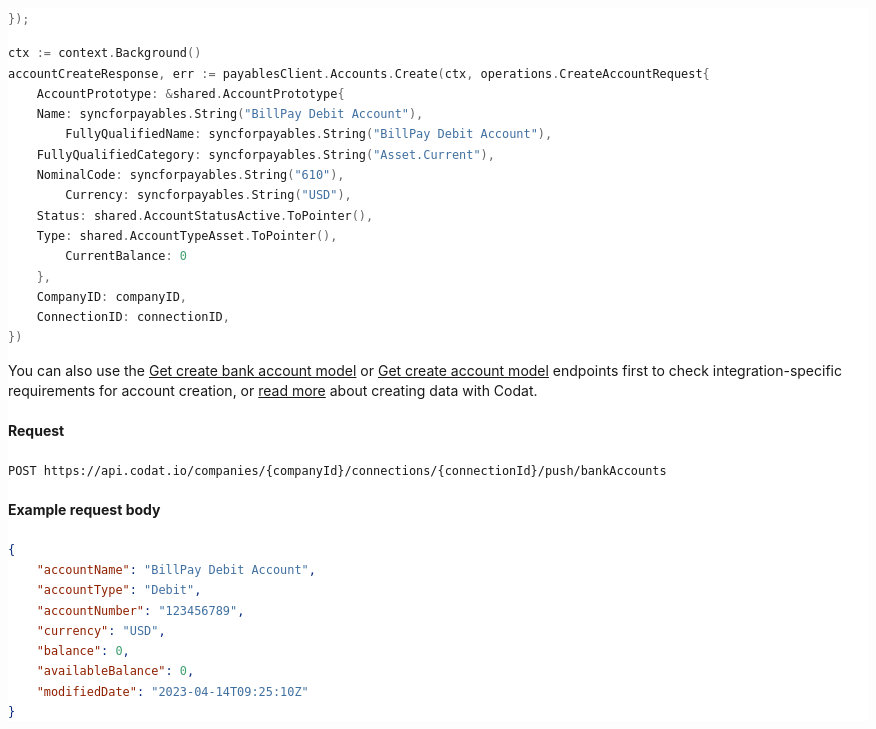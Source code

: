 ```csharp
});
```

</TabItem>

<TabItem value="go" label="Go">

```go
ctx := context.Background()
accountCreateResponse, err := payablesClient.Accounts.Create(ctx, operations.CreateAccountRequest{
	AccountPrototype: &shared.AccountPrototype{
    Name: syncforpayables.String("BillPay Debit Account"),
		FullyQualifiedName: syncforpayables.String("BillPay Debit Account"),
    FullyQualifiedCategory: syncforpayables.String("Asset.Current"),
    NominalCode: syncforpayables.String("610"),
		Currency: syncforpayables.String("USD"),
    Status: shared.AccountStatusActive.ToPointer(),
    Type: shared.AccountTypeAsset.ToPointer(),
		CurrentBalance: 0
	},
    CompanyID: companyID,
    ConnectionID: connectionID,
})
```
</TabItem>

</Tabs>

You can also use the [Get create bank account model](/sync-for-payables-api#/operations/get-create-bankAccounts-model) or [Get create account model](/sync-for-payables-api#/operations/get-create-chartOfAccounts-model) endpoints first to check integration-specific requirements for account creation, or [read more](/using-the-api/push) about creating data with Codat.

<Tabs>

<TabItem value="HTTP" label="HTTP">

#### Request

```http
POST https://api.codat.io/companies/{companyId}/connections/{connectionId}/push/bankAccounts
```

#### Example request body

```json
{
    "accountName": "BillPay Debit Account",
    "accountType": "Debit",
    "accountNumber": "123456789",
    "currency": "USD",
    "balance": 0,
    "availableBalance": 0,
    "modifiedDate": "2023-04-14T09:25:10Z"
}
```
